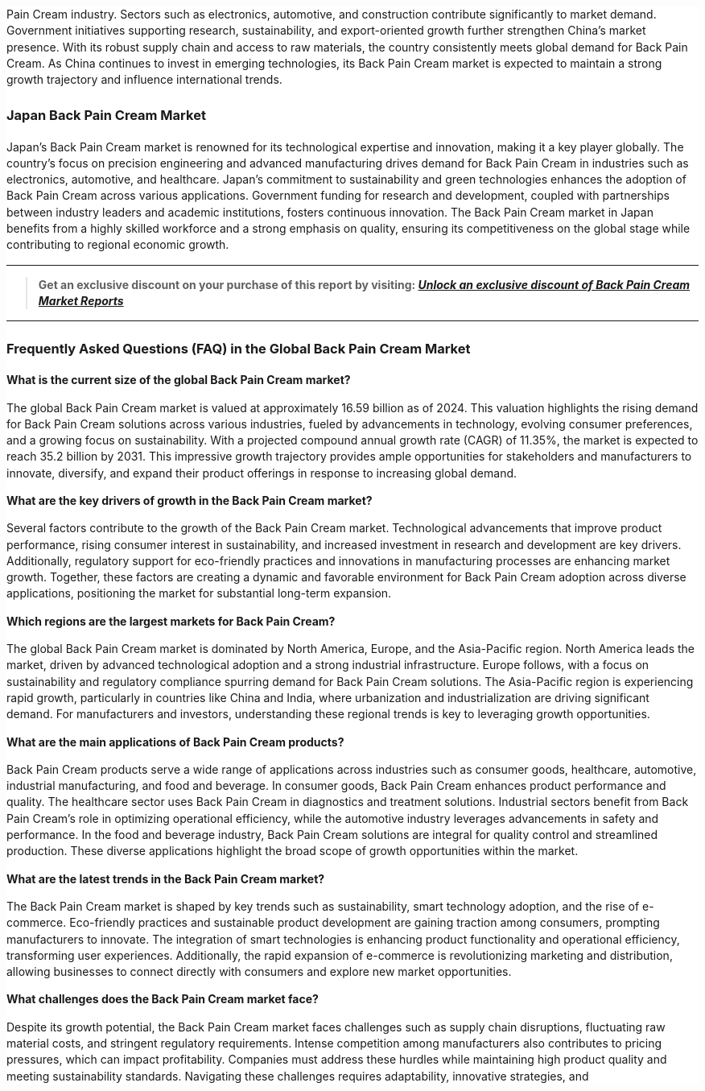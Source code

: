 Pain Cream industry. Sectors such as electronics, automotive, and construction contribute significantly to market demand. Government initiatives supporting research, sustainability, and export-oriented growth further strengthen China&rsquo;s market presence. With its robust supply chain and access to raw materials, the country consistently meets global demand for Back Pain Cream. As China continues to invest in emerging technologies, its Back Pain Cream market is expected to maintain a strong growth trajectory and influence international trends.</p><h3>Japan Back Pain Cream Market</h3><p>Japan&rsquo;s Back Pain Cream market is renowned for its technological expertise and innovation, making it a key player globally. The country&rsquo;s focus on precision engineering and advanced manufacturing drives demand for Back Pain Cream in industries such as electronics, automotive, and healthcare. Japan&rsquo;s commitment to sustainability and green technologies enhances the adoption of Back Pain Cream across various applications. Government funding for research and development, coupled with partnerships between industry leaders and academic institutions, fosters continuous innovation. The Back Pain Cream market in Japan benefits from a highly skilled workforce and a strong emphasis on quality, ensuring its competitiveness on the global stage while contributing to regional economic growth.</p><hr /><blockquote><p><strong>Get an exclusive discount on your purchase of this report by visiting: <em><a href="://marketresearchpulse.com/ask-for-discount/74341?utm_source=Github&amp;utm_medium=0117">Unlock an exclusive discount of Back Pain Cream Market Reports</a></em>&nbsp;</strong></p></blockquote><hr /><h3>Frequently Asked Questions (FAQ) in the Global Back Pain Cream Market</h3><p><strong>What is the current size of the global Back Pain Cream market?</strong></p><p>The global Back Pain Cream market is valued at approximately 16.59 billion as of 2024. This valuation highlights the rising demand for Back Pain Cream solutions across various industries, fueled by advancements in technology, evolving consumer preferences, and a growing focus on sustainability. With a projected compound annual growth rate (CAGR) of 11.35%, the market is expected to reach 35.2 billion by 2031. This impressive growth trajectory provides ample opportunities for stakeholders and manufacturers to innovate, diversify, and expand their product offerings in response to increasing global demand.</p><p><strong>What are the key drivers of growth in the Back Pain Cream market?</strong></p><p>Several factors contribute to the growth of the Back Pain Cream market. Technological advancements that improve product performance, rising consumer interest in sustainability, and increased investment in research and development are key drivers. Additionally, regulatory support for eco-friendly practices and innovations in manufacturing processes are enhancing market growth. Together, these factors are creating a dynamic and favorable environment for Back Pain Cream adoption across diverse applications, positioning the market for substantial long-term expansion.</p><p><strong>Which regions are the largest markets for Back Pain Cream?</strong></p><p>The global Back Pain Cream market is dominated by North America, Europe, and the Asia-Pacific region. North America leads the market, driven by advanced technological adoption and a strong industrial infrastructure. Europe follows, with a focus on sustainability and regulatory compliance spurring demand for Back Pain Cream solutions. The Asia-Pacific region is experiencing rapid growth, particularly in countries like China and India, where urbanization and industrialization are driving significant demand. For manufacturers and investors, understanding these regional trends is key to leveraging growth opportunities.</p><p><strong>What are the main applications of Back Pain Cream products?</strong></p><p>Back Pain Cream products serve a wide range of applications across industries such as consumer goods, healthcare, automotive, industrial manufacturing, and food and beverage. In consumer goods, Back Pain Cream enhances product performance and quality. The healthcare sector uses Back Pain Cream in diagnostics and treatment solutions. Industrial sectors benefit from Back Pain Cream&rsquo;s role in optimizing operational efficiency, while the automotive industry leverages advancements in safety and performance. In the food and beverage industry, Back Pain Cream solutions are integral for quality control and streamlined production. These diverse applications highlight the broad scope of growth opportunities within the market.</p><p><strong>What are the latest trends in the Back Pain Cream market?</strong></p><p>The Back Pain Cream market is shaped by key trends such as sustainability, smart technology adoption, and the rise of e-commerce. Eco-friendly practices and sustainable product development are gaining traction among consumers, prompting manufacturers to innovate. The integration of smart technologies is enhancing product functionality and operational efficiency, transforming user experiences. Additionally, the rapid expansion of e-commerce is revolutionizing marketing and distribution, allowing businesses to connect directly with consumers and explore new market opportunities.</p><p><strong>What challenges does the Back Pain Cream market face?</strong></p><p>Despite its growth potential, the Back Pain Cream market faces challenges such as supply chain disruptions, fluctuating raw material costs, and stringent regulatory requirements. Intense competition among manufacturers also contributes to pricing pressures, which can impact profitability. Companies must address these hurdles while maintaining high product quality and meeting sustainability standards. Navigating these challenges requires adaptability, innovative strategies, and